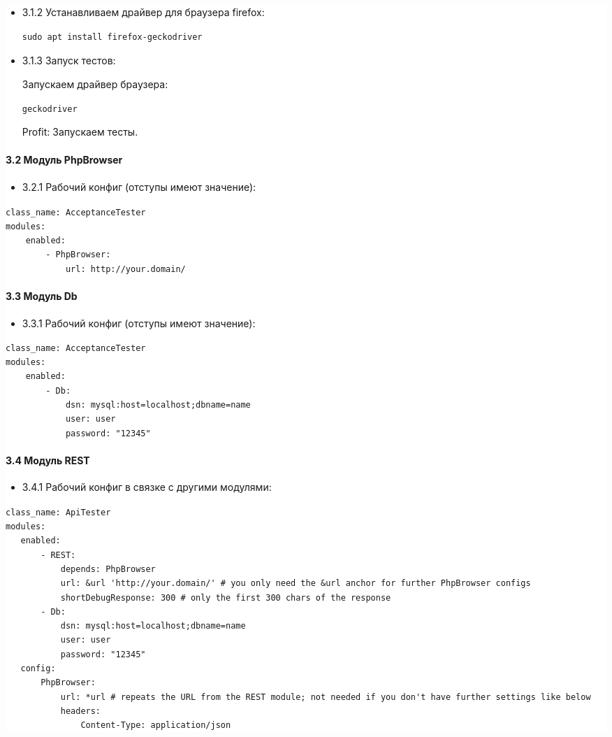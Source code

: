 ```
```

- 3.1.2 Устанавливаем драйвер для браузера firefox:

  `sudo apt install firefox-geckodriver`

- 3.1.3 Запуск тестов:

  Запускаем драйвер браузера:

  `geckodriver`

  Profit: Запускаем тесты.

#### 3.2 Модуль PhpBrowser

- 3.2.1 Рабочий конфиг (отступы имеют значение):
```
class_name: AcceptanceTester
modules:
    enabled:
        - PhpBrowser:
            url: http://your.domain/
```

#### 3.3 Модуль Db

- 3.3.1 Рабочий конфиг (отступы имеют значение):
```
class_name: AcceptanceTester
modules:
    enabled:
        - Db:
            dsn: mysql:host=localhost;dbname=name
            user: user
            password: "12345"
```

#### 3.4 Модуль REST

- 3.4.1 Рабочий конфиг в связке с другими модулями:
```
class_name: ApiTester
modules:
   enabled:
       - REST:
           depends: PhpBrowser
           url: &url 'http://your.domain/' # you only need the &url anchor for further PhpBrowser configs
           shortDebugResponse: 300 # only the first 300 chars of the response
       - Db:
           dsn: mysql:host=localhost;dbname=name
           user: user
           password: "12345"
   config:
       PhpBrowser:
           url: *url # repeats the URL from the REST module; not needed if you don't have further settings like below
           headers:
               Content-Type: application/json
```
